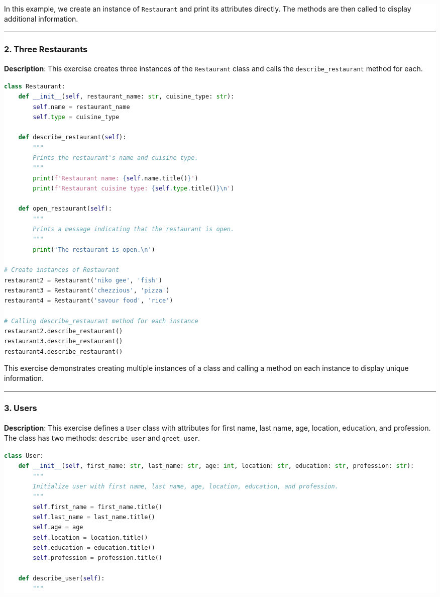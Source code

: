 In this example, we create an instance of `Restaurant` and print its attributes directly. The methods are then called to display additional information.

---

### 2. Three Restaurants

**Description**: This exercise creates three instances of the `Restaurant` class and calls the `describe_restaurant` method for each.

```python
class Restaurant:
    def __init__(self, restaurant_name: str, cuisine_type: str):
        self.name = restaurant_name
        self.type = cuisine_type

    def describe_restaurant(self):
        """
        Prints the restaurant's name and cuisine type.
        """
        print(f'Restaurant name: {self.name.title()}')
        print(f'Restaurant cuisine type: {self.type.title()}\n')

    def open_restaurant(self):
        """
        Prints a message indicating that the restaurant is open.
        """
        print('The restaurant is open.\n')

# Create instances of Restaurant
restaurant2 = Restaurant('niko gee', 'fish')
restaurant3 = Restaurant('chezzious', 'pizza')
restaurant4 = Restaurant('savour food', 'rice')

# Calling describe_restaurant method for each instance
restaurant2.describe_restaurant()
restaurant3.describe_restaurant()
restaurant4.describe_restaurant()
```

This exercise demonstrates creating multiple instances of a class and calling a method on each instance to display unique information.

---

### 3. Users

**Description**: This exercise defines a `User` class with attributes for first name, last name, age, location, education, and profession. The class has two methods: `describe_user` and `greet_user`.

```python
class User:
    def __init__(self, first_name: str, last_name: str, age: int, location: str, education: str, profession: str):
        """
        Initialize user with first name, last name, age, location, education, and profession.
        """
        self.first_name = first_name.title()
        self.last_name = last_name.title()
        self.age = age
        self.location = location.title()
        self.education = education.title()
        self.profession = profession.title()

    def describe_user(self):
        """
```
